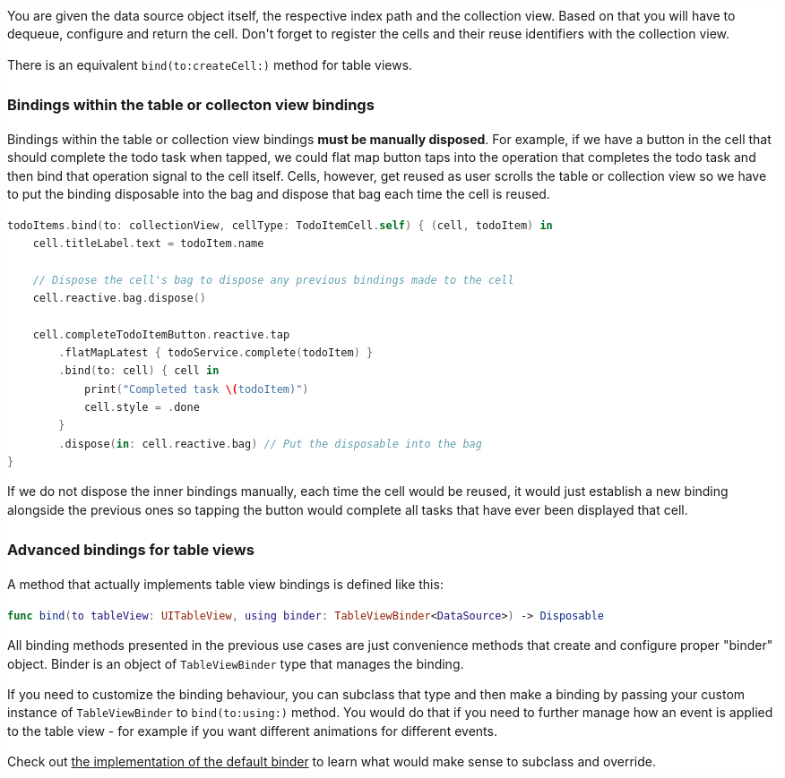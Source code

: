 You are given the data source object itself, the respective index path and the collection view. Based on that you will have to dequeue, configure and return the cell. Don't forget to register the cells and their reuse identifiers with the collection view.

There is an equivalent `bind(to:createCell:)` method for table views.

### Bindings within the table or collecton view bindings

Bindings within the table or collection view bindings **must be manually disposed**. For example, if we have a button in the cell that should complete the todo task when tapped, we could flat map button taps into the operation that completes the todo task and then bind that operation signal to the cell itself. Cells, however, get reused as user scrolls the table or collection view so we have to put the binding disposable into the bag and dispose that bag each time the cell is reused.

```swift
todoItems.bind(to: collectionView, cellType: TodoItemCell.self) { (cell, todoItem) in
    cell.titleLabel.text = todoItem.name
    
    // Dispose the cell's bag to dispose any previous bindings made to the cell
    cell.reactive.bag.dispose()
    
    cell.completeTodoItemButton.reactive.tap
        .flatMapLatest { todoService.complete(todoItem) }
        .bind(to: cell) { cell in 
            print("Completed task \(todoItem)")
            cell.style = .done
        }
        .dispose(in: cell.reactive.bag) // Put the disposable into the bag
}
```

If we do not dispose the inner bindings manually, each time the cell would be reused, it would just establish a new binding alongside the previous ones so tapping the button would complete all tasks that have ever been displayed that cell.

### Advanced bindings for table views

A method that actually implements table view bindings is defined like this:

```swift
func bind(to tableView: UITableView, using binder: TableViewBinder<DataSource>) -> Disposable
``` 

All binding methods presented in the previous use cases are just convenience methods that create and configure proper "binder" object. Binder is an object of `TableViewBinder` type that manages the binding.

If you need to customize the binding behaviour, you can subclass that type and then make a binding by passing your custom instance of `TableViewBinder` to `bind(to:using:)` method. You would do that if you need to further manage how an event is applied to the table view - for example if you want different animations for different events.

Check out [the implementation of the default binder](https://github.com/DeclarativeHub/Bond/blob/master/Sources/Bond/UIKit/UITableView.swift#L62) to learn what would make sense to subclass and override.
